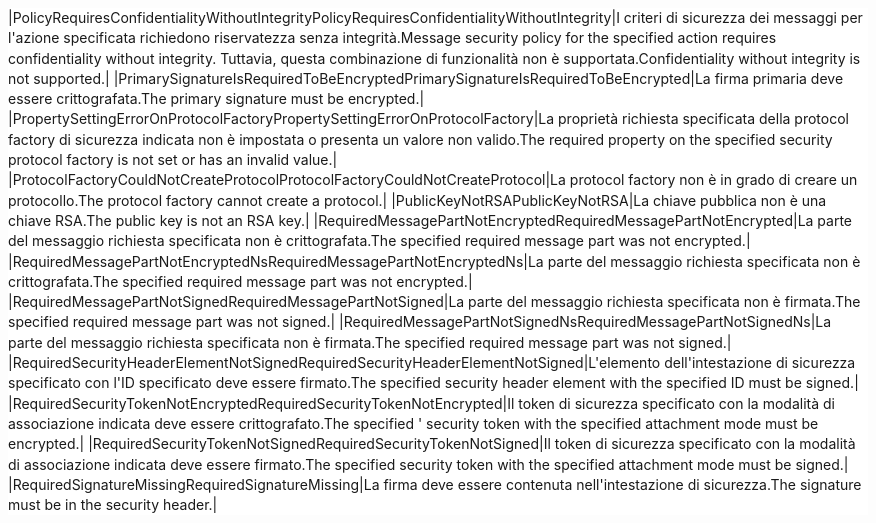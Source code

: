 |<span data-ttu-id="eaf6d-306">PolicyRequiresConfidentialityWithoutIntegrity</span><span class="sxs-lookup"><span data-stu-id="eaf6d-306">PolicyRequiresConfidentialityWithoutIntegrity</span></span>|<span data-ttu-id="eaf6d-307">I criteri di sicurezza dei messaggi per l'azione specificata richiedono riservatezza senza integrità.</span><span class="sxs-lookup"><span data-stu-id="eaf6d-307">Message security policy for the specified action requires confidentiality without integrity.</span></span> <span data-ttu-id="eaf6d-308">Tuttavia, questa combinazione di funzionalità non è supportata.</span><span class="sxs-lookup"><span data-stu-id="eaf6d-308">Confidentiality without integrity is not supported.</span></span>|
|<span data-ttu-id="eaf6d-309">PrimarySignatureIsRequiredToBeEncrypted</span><span class="sxs-lookup"><span data-stu-id="eaf6d-309">PrimarySignatureIsRequiredToBeEncrypted</span></span>|<span data-ttu-id="eaf6d-310">La firma primaria deve essere crittografata.</span><span class="sxs-lookup"><span data-stu-id="eaf6d-310">The primary signature must be encrypted.</span></span>|
|<span data-ttu-id="eaf6d-311">PropertySettingErrorOnProtocolFactory</span><span class="sxs-lookup"><span data-stu-id="eaf6d-311">PropertySettingErrorOnProtocolFactory</span></span>|<span data-ttu-id="eaf6d-312">La proprietà richiesta specificata della protocol factory di sicurezza indicata non è impostata o presenta un valore non valido.</span><span class="sxs-lookup"><span data-stu-id="eaf6d-312">The required property on the specified  security protocol factory is not set or has an invalid value.</span></span>|
|<span data-ttu-id="eaf6d-313">ProtocolFactoryCouldNotCreateProtocol</span><span class="sxs-lookup"><span data-stu-id="eaf6d-313">ProtocolFactoryCouldNotCreateProtocol</span></span>|<span data-ttu-id="eaf6d-314">La protocol factory non è in grado di creare un protocollo.</span><span class="sxs-lookup"><span data-stu-id="eaf6d-314">The protocol factory cannot create a protocol.</span></span>|
|<span data-ttu-id="eaf6d-315">PublicKeyNotRSA</span><span class="sxs-lookup"><span data-stu-id="eaf6d-315">PublicKeyNotRSA</span></span>|<span data-ttu-id="eaf6d-316">La chiave pubblica non è una chiave RSA.</span><span class="sxs-lookup"><span data-stu-id="eaf6d-316">The public key is not an RSA key.</span></span>|
|<span data-ttu-id="eaf6d-317">RequiredMessagePartNotEncrypted</span><span class="sxs-lookup"><span data-stu-id="eaf6d-317">RequiredMessagePartNotEncrypted</span></span>|<span data-ttu-id="eaf6d-318">La parte del messaggio richiesta specificata non è crittografata.</span><span class="sxs-lookup"><span data-stu-id="eaf6d-318">The specified required message part was not encrypted.</span></span>|
|<span data-ttu-id="eaf6d-319">RequiredMessagePartNotEncryptedNs</span><span class="sxs-lookup"><span data-stu-id="eaf6d-319">RequiredMessagePartNotEncryptedNs</span></span>|<span data-ttu-id="eaf6d-320">La parte del messaggio richiesta specificata non è crittografata.</span><span class="sxs-lookup"><span data-stu-id="eaf6d-320">The specified required message part was not encrypted.</span></span>|
|<span data-ttu-id="eaf6d-321">RequiredMessagePartNotSigned</span><span class="sxs-lookup"><span data-stu-id="eaf6d-321">RequiredMessagePartNotSigned</span></span>|<span data-ttu-id="eaf6d-322">La parte del messaggio richiesta specificata non è firmata.</span><span class="sxs-lookup"><span data-stu-id="eaf6d-322">The specified required message part was not signed.</span></span>|
|<span data-ttu-id="eaf6d-323">RequiredMessagePartNotSignedNs</span><span class="sxs-lookup"><span data-stu-id="eaf6d-323">RequiredMessagePartNotSignedNs</span></span>|<span data-ttu-id="eaf6d-324">La parte del messaggio richiesta specificata non è firmata.</span><span class="sxs-lookup"><span data-stu-id="eaf6d-324">The specified required message part was not signed.</span></span>|
|<span data-ttu-id="eaf6d-325">RequiredSecurityHeaderElementNotSigned</span><span class="sxs-lookup"><span data-stu-id="eaf6d-325">RequiredSecurityHeaderElementNotSigned</span></span>|<span data-ttu-id="eaf6d-326">L'elemento dell'intestazione di sicurezza specificato con l'ID specificato deve essere firmato.</span><span class="sxs-lookup"><span data-stu-id="eaf6d-326">The specified security header element with the specified ID must be signed.</span></span>|
|<span data-ttu-id="eaf6d-327">RequiredSecurityTokenNotEncrypted</span><span class="sxs-lookup"><span data-stu-id="eaf6d-327">RequiredSecurityTokenNotEncrypted</span></span>|<span data-ttu-id="eaf6d-328">Il token di sicurezza specificato con la modalità di associazione indicata deve essere crittografato.</span><span class="sxs-lookup"><span data-stu-id="eaf6d-328">The specified ' security token with the specified attachment mode must be encrypted.</span></span>|
|<span data-ttu-id="eaf6d-329">RequiredSecurityTokenNotSigned</span><span class="sxs-lookup"><span data-stu-id="eaf6d-329">RequiredSecurityTokenNotSigned</span></span>|<span data-ttu-id="eaf6d-330">Il token di sicurezza specificato con la modalità di associazione indicata deve essere firmato.</span><span class="sxs-lookup"><span data-stu-id="eaf6d-330">The specified security token with the specified attachment mode must be signed.</span></span>|
|<span data-ttu-id="eaf6d-331">RequiredSignatureMissing</span><span class="sxs-lookup"><span data-stu-id="eaf6d-331">RequiredSignatureMissing</span></span>|<span data-ttu-id="eaf6d-332">La firma deve essere contenuta nell'intestazione di sicurezza.</span><span class="sxs-lookup"><span data-stu-id="eaf6d-332">The signature must be in the security header.</span></span>|